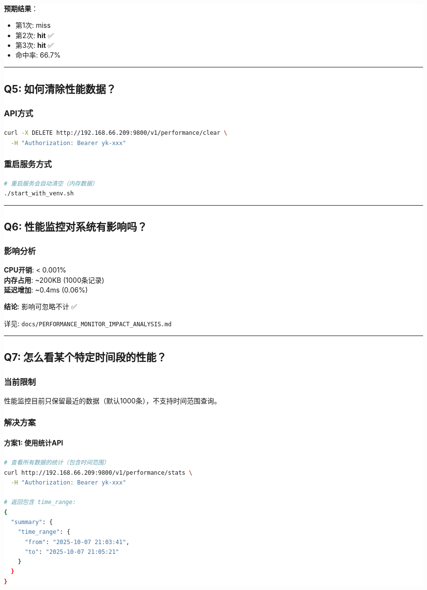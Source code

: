 **预期结果**：
- 第1次: miss
- 第2次: **hit** ✅
- 第3次: **hit** ✅
- 命中率: 66.7%

---

## Q5: 如何清除性能数据？

### API方式
```bash
curl -X DELETE http://192.168.66.209:9800/v1/performance/clear \
  -H "Authorization: Bearer yk-xxx"
```

### 重启服务方式
```bash
# 重启服务会自动清空（内存数据）
./start_with_venv.sh
```

---

## Q6: 性能监控对系统有影响吗？

### 影响分析

**CPU开销**: < 0.001%  
**内存占用**: ~200KB (1000条记录)  
**延迟增加**: ~0.4ms (0.06%)

**结论**: 影响可忽略不计 ✅

详见: `docs/PERFORMANCE_MONITOR_IMPACT_ANALYSIS.md`

---

## Q7: 怎么看某个特定时间段的性能？

### 当前限制
性能监控目前只保留最近的数据（默认1000条），不支持时间范围查询。

### 解决方案

#### 方案1: 使用统计API
```bash
# 查看所有数据的统计（包含时间范围）
curl http://192.168.66.209:9800/v1/performance/stats \
  -H "Authorization: Bearer yk-xxx"

# 返回包含 time_range:
{
  "summary": {
    "time_range": {
      "from": "2025-10-07 21:03:41",
      "to": "2025-10-07 21:05:21"
    }
  }
}
```
